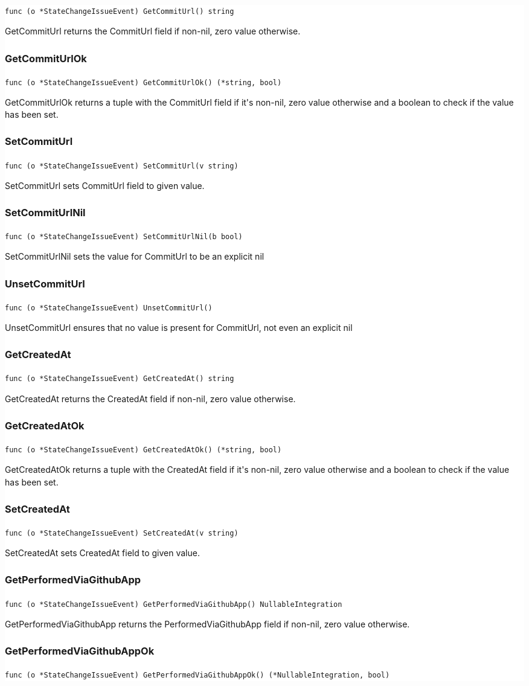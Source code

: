 `func (o *StateChangeIssueEvent) GetCommitUrl() string`

GetCommitUrl returns the CommitUrl field if non-nil, zero value otherwise.

### GetCommitUrlOk

`func (o *StateChangeIssueEvent) GetCommitUrlOk() (*string, bool)`

GetCommitUrlOk returns a tuple with the CommitUrl field if it's non-nil, zero value otherwise
and a boolean to check if the value has been set.

### SetCommitUrl

`func (o *StateChangeIssueEvent) SetCommitUrl(v string)`

SetCommitUrl sets CommitUrl field to given value.


### SetCommitUrlNil

`func (o *StateChangeIssueEvent) SetCommitUrlNil(b bool)`

 SetCommitUrlNil sets the value for CommitUrl to be an explicit nil

### UnsetCommitUrl
`func (o *StateChangeIssueEvent) UnsetCommitUrl()`

UnsetCommitUrl ensures that no value is present for CommitUrl, not even an explicit nil
### GetCreatedAt

`func (o *StateChangeIssueEvent) GetCreatedAt() string`

GetCreatedAt returns the CreatedAt field if non-nil, zero value otherwise.

### GetCreatedAtOk

`func (o *StateChangeIssueEvent) GetCreatedAtOk() (*string, bool)`

GetCreatedAtOk returns a tuple with the CreatedAt field if it's non-nil, zero value otherwise
and a boolean to check if the value has been set.

### SetCreatedAt

`func (o *StateChangeIssueEvent) SetCreatedAt(v string)`

SetCreatedAt sets CreatedAt field to given value.


### GetPerformedViaGithubApp

`func (o *StateChangeIssueEvent) GetPerformedViaGithubApp() NullableIntegration`

GetPerformedViaGithubApp returns the PerformedViaGithubApp field if non-nil, zero value otherwise.

### GetPerformedViaGithubAppOk

`func (o *StateChangeIssueEvent) GetPerformedViaGithubAppOk() (*NullableIntegration, bool)`
